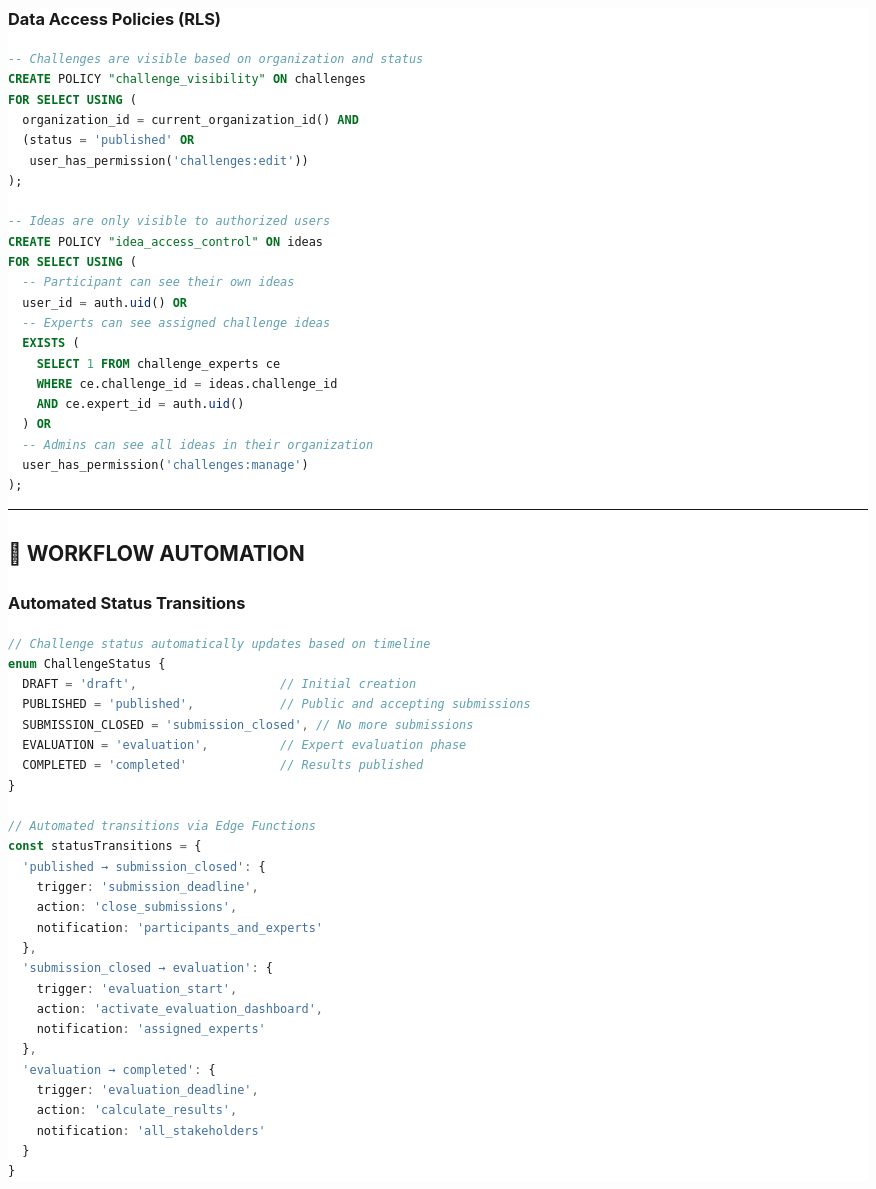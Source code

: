 
### **Data Access Policies (RLS)**
```sql
-- Challenges are visible based on organization and status
CREATE POLICY "challenge_visibility" ON challenges
FOR SELECT USING (
  organization_id = current_organization_id() AND
  (status = 'published' OR 
   user_has_permission('challenges:edit'))
);

-- Ideas are only visible to authorized users
CREATE POLICY "idea_access_control" ON ideas  
FOR SELECT USING (
  -- Participant can see their own ideas
  user_id = auth.uid() OR
  -- Experts can see assigned challenge ideas
  EXISTS (
    SELECT 1 FROM challenge_experts ce
    WHERE ce.challenge_id = ideas.challenge_id 
    AND ce.expert_id = auth.uid()
  ) OR
  -- Admins can see all ideas in their organization
  user_has_permission('challenges:manage')
);
```

---

## 🔄 **WORKFLOW AUTOMATION**

### **Automated Status Transitions**
```typescript
// Challenge status automatically updates based on timeline
enum ChallengeStatus {
  DRAFT = 'draft',                    // Initial creation
  PUBLISHED = 'published',            // Public and accepting submissions
  SUBMISSION_CLOSED = 'submission_closed', // No more submissions
  EVALUATION = 'evaluation',          // Expert evaluation phase  
  COMPLETED = 'completed'             // Results published
}

// Automated transitions via Edge Functions
const statusTransitions = {
  'published → submission_closed': {
    trigger: 'submission_deadline',
    action: 'close_submissions',
    notification: 'participants_and_experts'
  },
  'submission_closed → evaluation': {
    trigger: 'evaluation_start',  
    action: 'activate_evaluation_dashboard',
    notification: 'assigned_experts'
  },
  'evaluation → completed': {
    trigger: 'evaluation_deadline',
    action: 'calculate_results',
    notification: 'all_stakeholders'
  }
}
```
